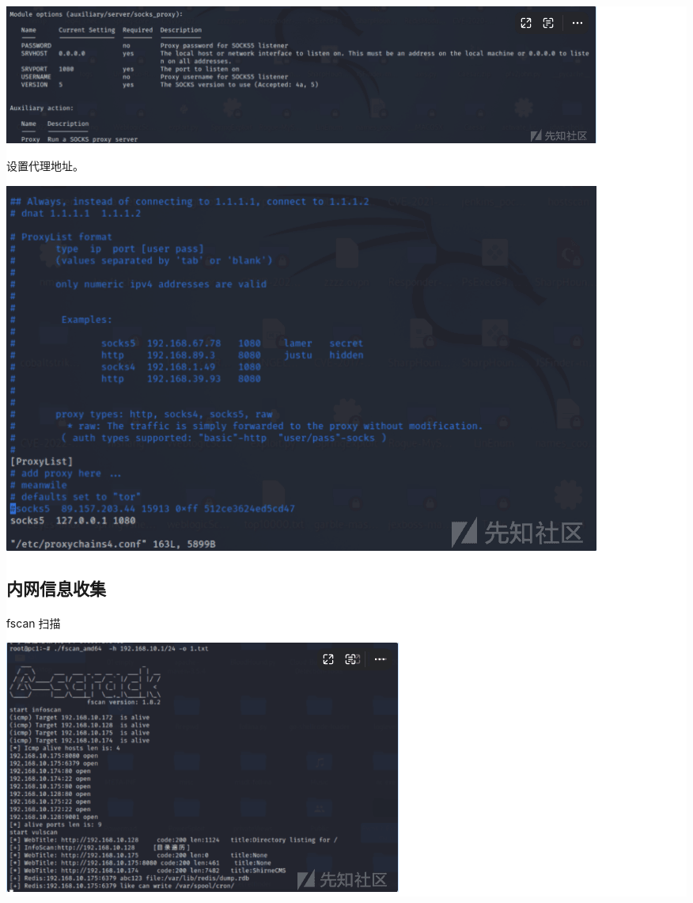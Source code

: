 [![](assets/1699257095-731fc03e691e40806034e309b5f6d9c0.png)](https://xzfile.aliyuncs.com/media/upload/picture/20231103214750-947f08f2-7a4f-1.png)

设置代理地址。

[![](assets/1699257095-af4d2f480ef7ae9c5d161c71e9f9b5b6.png)](https://xzfile.aliyuncs.com/media/upload/picture/20231103214758-99541b9c-7a4f-1.png)

## 内网信息收集

fscan 扫描

[![](assets/1699257095-01ad8dae0ae475800a3cd8dd299e4154.png)](https://xzfile.aliyuncs.com/media/upload/picture/20231103214806-9e28217c-7a4f-1.png)
